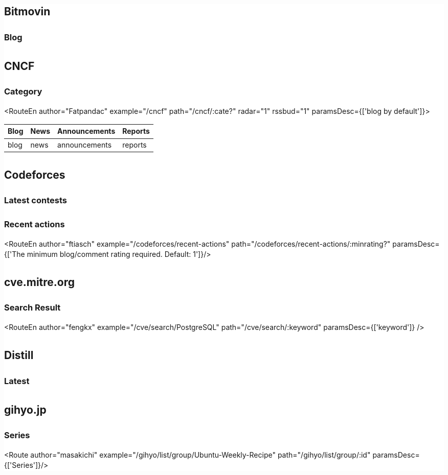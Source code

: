 ## Bitmovin

### Blog

<RouteEn author="elxy" example="/bitmovin/blog" path="/bitmovin/blog"/>

## CNCF

### Category

<RouteEn author="Fatpandac" example="/cncf" path="/cncf/:cate?" radar="1" rssbud="1" paramsDesc={['blog by default']}>

| Blog | News | Announcements | Reports |
|------|------|---------------|---------|
| blog | news | announcements | reports |

</RouteEn>

## Codeforces

### Latest contests

<RouteEn author="Fatpandac" example="/codeforces/contests" path="/codeforces/contests"/>

### Recent actions

<RouteEn author="ftiasch" example="/codeforces/recent-actions" path="/codeforces/recent-actions/:minrating?" paramsDesc={['The minimum blog/comment rating required. Default: 1']}/>

## cve.mitre.org

### Search Result

<RouteEn author="fengkx" example="/cve/search/PostgreSQL" path="/cve/search/:keyword" paramsDesc={['keyword']} />

## Distill

### Latest

<RouteEn author="nczitzk" example="/distill" path="/distill"/>

## gihyo.jp

### Series

<Route author="masakichi" example="/gihyo/list/group/Ubuntu-Weekly-Recipe" path="/gihyo/list/group/:id" paramsDesc={['Series']}/>
